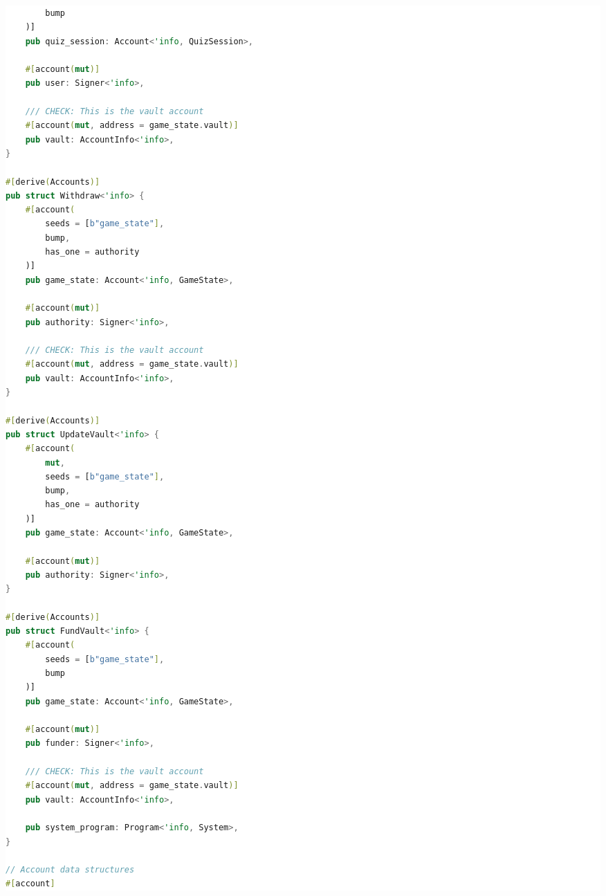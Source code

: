```rust
        bump
    )]
    pub quiz_session: Account<'info, QuizSession>,
    
    #[account(mut)]
    pub user: Signer<'info>,
    
    /// CHECK: This is the vault account
    #[account(mut, address = game_state.vault)]
    pub vault: AccountInfo<'info>,
}

#[derive(Accounts)]
pub struct Withdraw<'info> {
    #[account(
        seeds = [b"game_state"],
        bump,
        has_one = authority
    )]
    pub game_state: Account<'info, GameState>,
    
    #[account(mut)]
    pub authority: Signer<'info>,
    
    /// CHECK: This is the vault account
    #[account(mut, address = game_state.vault)]
    pub vault: AccountInfo<'info>,
}

#[derive(Accounts)]
pub struct UpdateVault<'info> {
    #[account(
        mut,
        seeds = [b"game_state"],
        bump,
        has_one = authority
    )]
    pub game_state: Account<'info, GameState>,
    
    #[account(mut)]
    pub authority: Signer<'info>,
}

#[derive(Accounts)]
pub struct FundVault<'info> {
    #[account(
        seeds = [b"game_state"],
        bump
    )]
    pub game_state: Account<'info, GameState>,
    
    #[account(mut)]
    pub funder: Signer<'info>,
    
    /// CHECK: This is the vault account
    #[account(mut, address = game_state.vault)]
    pub vault: AccountInfo<'info>,
    
    pub system_program: Program<'info, System>,
}

// Account data structures
#[account]
```
